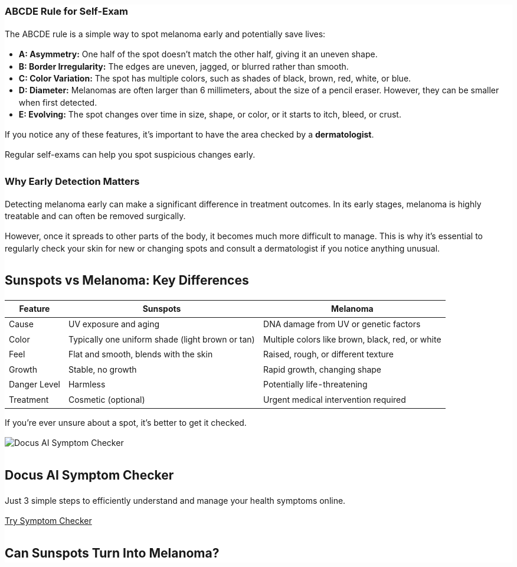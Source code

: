 ### ABCDE Rule for Self-Exam

The ABCDE rule is a simple way to spot melanoma early and potentially save lives:

- **A: Asymmetry:** One half of the spot doesn’t match the other half, giving it an uneven shape.
- **B: Border Irregularity:** The edges are uneven, jagged, or blurred rather than smooth.
- **C: Color Variation:** The spot has multiple colors, such as shades of black, brown, red, white, or blue.
- **D: Diameter:** Melanomas are often larger than 6 millimeters, about the size of a pencil eraser. However, they can be smaller when first detected.
- **E: Evolving:** The spot changes over time in size, shape, or color, or it starts to itch, bleed, or crust.

If you notice any of these features, it’s important to have the area checked by a **dermatologist**.

Regular self-exams can help you spot suspicious changes early.

### Why Early Detection Matters

Detecting melanoma early can make a significant difference in treatment outcomes. In its early stages, melanoma is highly treatable and can often be removed surgically.

However, once it spreads to other parts of the body, it becomes much more difficult to manage. This is why it’s essential to regularly check your skin for new or changing spots and consult a dermatologist if you notice anything unusual.

## Sunspots vs Melanoma: Key Differences

| Feature | Sunspots | Melanoma |
| --- | --- | --- |
| Cause | UV exposure and aging | DNA damage from UV or genetic factors |
| Color | Typically one uniform shade (light brown or tan) | Multiple colors like brown, black, red, or white |
| Feel | Flat and smooth, blends with the skin | Raised, rough, or different texture |
| Growth | Stable, no growth | Rapid growth, changing shape |
| Danger Level | Harmless | Potentially life-threatening |
| Treatment | Cosmetic (optional) | Urgent medical intervention required |

If you’re ever unsure about a spot, it’s better to get it checked.

![Docus AI Symptom Checker](https://docus.ai/_next/image?url=%2Fimages%2Fdark-assistant.png&w=3840&q=100)

## Docus AI Symptom Checker

Just 3 simple steps to efficiently understand and manage your health symptoms online.

[Try Symptom Checker](https://docus.ai/symptom-checker)

## Can Sunspots Turn Into Melanoma?
